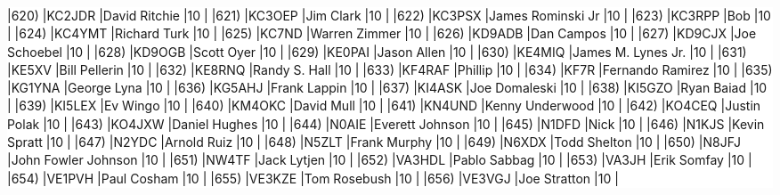 |620)  |KC2JDR          |David Ritchie                      |10  |
|621)  |KC3OEP          |Jim Clark                          |10  |
|622)  |KC3PSX          |James Rominski Jr                  |10  |
|623)  |KC3RPP          |Bob                                |10  |
|624)  |KC4YMT          |Richard Turk                       |10  |
|625)  |KC7ND           |Warren Zimmer                      |10  |
|626)  |KD9ADB          |Dan Campos                         |10  |
|627)  |KD9CJX          |Joe Schoebel                       |10  |
|628)  |KD9OGB          |Scott Oyer                         |10  |
|629)  |KE0PAI          |Jason Allen                        |10  |
|630)  |KE4MIQ          |James M. Lynes Jr.                 |10  |
|631)  |KE5XV           |Bill Pellerin                      |10  |
|632)  |KE8RNQ          |Randy S. Hall                      |10  |
|633)  |KF4RAF          |Phillip                            |10  |
|634)  |KF7R            |Fernando Ramirez                   |10  |
|635)  |KG1YNA          |George Lyna                        |10  |
|636)  |KG5AHJ          |Frank Lappin                       |10  |
|637)  |KI4ASK          |Joe Domaleski                      |10  |
|638)  |KI5GZO          |Ryan Baiad                         |10  |
|639)  |KI5LEX          |Ev Wingo                           |10  |
|640)  |KM4OKC          |David Mull                         |10  |
|641)  |KN4UND          |Kenny Underwood                    |10  |
|642)  |KO4CEQ          |Justin Polak                       |10  |
|643)  |KO4JXW          |Daniel Hughes                      |10  |
|644)  |N0AIE           |Everett Johnson                    |10  |
|645)  |N1DFD           |Nick                               |10  |
|646)  |N1KJS           |Kevin Spratt                       |10  |
|647)  |N2YDC           |Arnold Ruiz                        |10  |
|648)  |N5ZLT           |Frank Murphy                       |10  |
|649)  |N6XDX           |Todd Shelton                       |10  |
|650)  |N8JFJ           |John Fowler Johnson                |10  |
|651)  |NW4TF           |Jack Lytjen                        |10  |
|652)  |VA3HDL          |Pablo Sabbag                       |10  |
|653)  |VA3JH           |Erik Somfay                        |10  |
|654)  |VE1PVH          |Paul Cosham                        |10  |
|655)  |VE3KZE          |Tom Rosebush                       |10  |
|656)  |VE3VGJ          |Joe Stratton                       |10  |